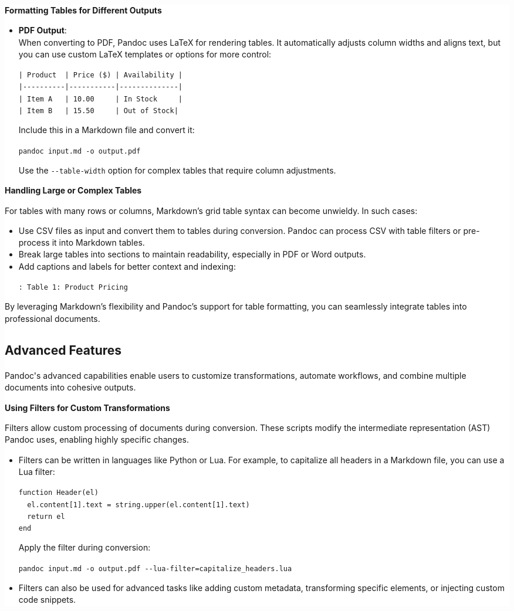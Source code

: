 **Formatting Tables for Different Outputs**  

- **PDF Output**:  
  When converting to PDF, Pandoc uses LaTeX for rendering tables. It automatically adjusts column widths and aligns text, but you can use custom LaTeX templates or options for more control: 

  ```  
  | Product  | Price ($) | Availability |  
  |----------|-----------|--------------|  
  | Item A   | 10.00     | In Stock     |  
  | Item B   | 15.50     | Out of Stock|  
  ```  

  Include this in a Markdown file and convert it:  
  
  ```  
  pandoc input.md -o output.pdf  
  ```  
  
  Use the `--table-width` option for complex tables that require column adjustments.  

**Handling Large or Complex Tables**  

For tables with many rows or columns, Markdown’s grid table syntax can become unwieldy. In such cases:  
- Use CSV files as input and convert them to tables during conversion. Pandoc can process CSV with table filters or pre-process it into Markdown tables.  
- Break large tables into sections to maintain readability, especially in PDF or Word outputs.  
- Add captions and labels for better context and indexing:  
  ```  
  : Table 1: Product Pricing  
  ```  

By leveraging Markdown’s flexibility and Pandoc’s support for table formatting, you can seamlessly integrate tables into professional documents.

## Advanced Features  

Pandoc's advanced capabilities enable users to customize transformations, automate workflows, and combine multiple documents into cohesive outputs.  

**Using Filters for Custom Transformations**  

Filters allow custom processing of documents during conversion. These scripts modify the intermediate representation (AST) Pandoc uses, enabling highly specific changes.  

- Filters can be written in languages like Python or Lua. For example, to capitalize all headers in a Markdown file, you can use a Lua filter:  
  
  ```  
  function Header(el)  
    el.content[1].text = string.upper(el.content[1].text)  
    return el  
  end  
  ```  
  
  Apply the filter during conversion:  
  
  ```  
  pandoc input.md -o output.pdf --lua-filter=capitalize_headers.lua  
  ```  
- Filters can also be used for advanced tasks like adding custom metadata, transforming specific elements, or injecting custom code snippets.  
